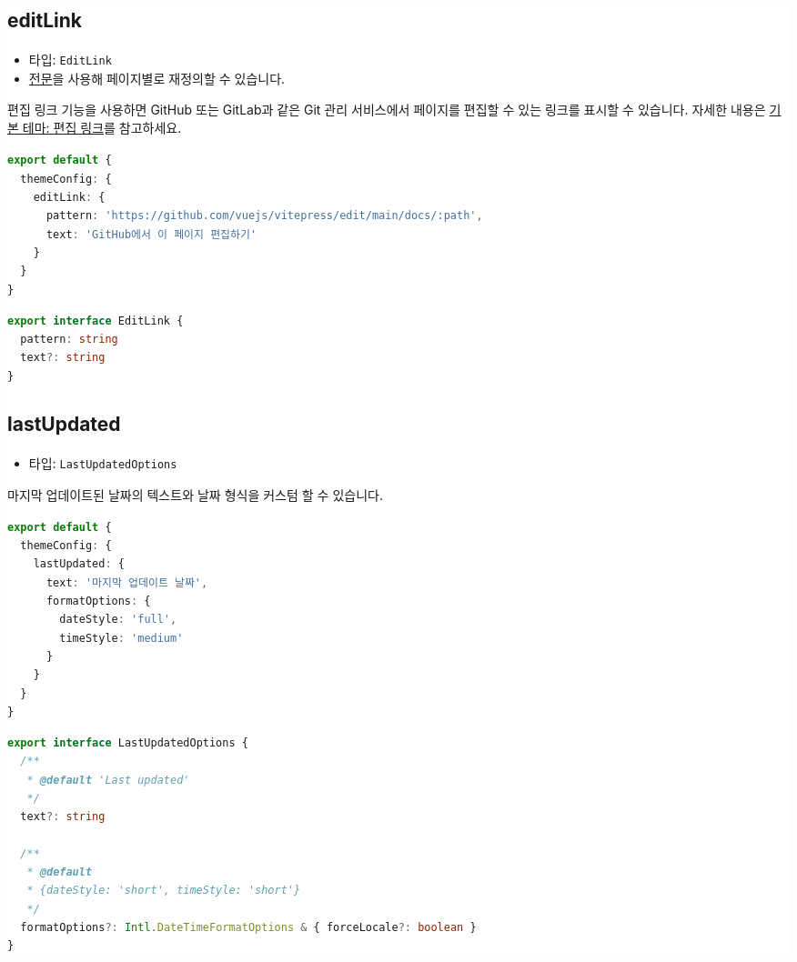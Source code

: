 ## editLink

- 타입: `EditLink`
- [전문](./frontmatter-config#footer)을 사용해 페이지별로 재정의할 수 있습니다.

편집 링크 기능을 사용하면 GitHub 또는 GitLab과 같은 Git 관리 서비스에서 페이지를 편집할 수 있는 링크를 표시할 수 있습니다. 자세한 내용은 [기본 테마: 편집 링크](./default-theme-edit-link)를 참고하세요.

```ts
export default {
  themeConfig: {
    editLink: {
      pattern: 'https://github.com/vuejs/vitepress/edit/main/docs/:path',
      text: 'GitHub에서 이 페이지 편집하기'
    }
  }
}
```

```ts
export interface EditLink {
  pattern: string
  text?: string
}
```

## lastUpdated

- 타입: `LastUpdatedOptions`

마지막 업데이트된 날짜의 텍스트와 날짜 형식을 커스텀 할 수 있습니다.

```ts
export default {
  themeConfig: {
    lastUpdated: {
      text: '마지막 업데이트 날짜',
      formatOptions: {
        dateStyle: 'full',
        timeStyle: 'medium'
      }
    }
  }
}
```

```ts
export interface LastUpdatedOptions {
  /**
   * @default 'Last updated'
   */
  text?: string

  /**
   * @default
   * {dateStyle: 'short', timeStyle: 'short'}
   */
  formatOptions?: Intl.DateTimeFormatOptions & { forceLocale?: boolean }
}
```
